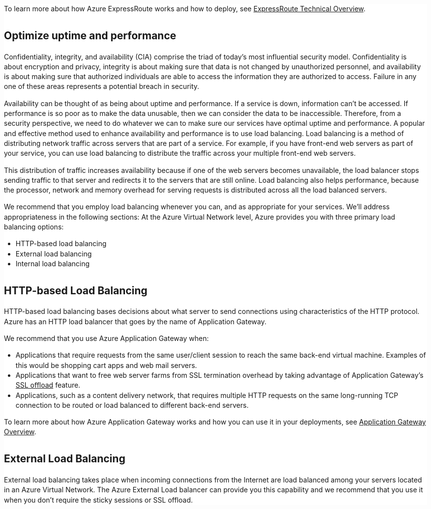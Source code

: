 To learn more about how Azure ExpressRoute works and how to deploy, see [ExpressRoute Technical Overview](../expressroute/expressroute-introduction.md).

## Optimize uptime and performance
Confidentiality, integrity, and availability (CIA) comprise the triad of today’s most influential security model. Confidentiality is about encryption and privacy, integrity is about making sure that data is not changed by unauthorized personnel, and availability is about making sure that authorized individuals are able to access the information they are authorized to access. Failure in any one of these areas represents a potential breach in security.

Availability can be thought of as being about uptime and performance. If a service is down, information can’t be accessed. If performance is so poor as to make the data unusable, then we can consider the data to be inaccessible. Therefore, from a security perspective, we need to do whatever we can to make sure our services have optimal uptime and performance.
A popular and effective method used to enhance availability and performance is to use load balancing. Load balancing is a method of distributing network traffic across servers that are part of a service. For example, if you have front-end web servers as part of your service, you can use load balancing to distribute the traffic across your multiple front-end web servers.

This distribution of traffic increases availability because if one of the web servers becomes unavailable, the load balancer stops sending traffic to that server and redirects it to the servers that are still online. Load balancing also helps performance, because the processor, network and memory overhead for serving requests is distributed across all the load balanced servers.

We recommend that you employ load balancing whenever you can, and as appropriate for your services. We’ll address appropriateness in the following sections:
At the Azure Virtual Network level, Azure provides you with three primary load balancing options:

* HTTP-based load balancing
* External load balancing
* Internal load balancing

## HTTP-based Load Balancing
HTTP-based load balancing bases decisions about what server to send connections using characteristics of the HTTP protocol. Azure has an HTTP load balancer that goes by the name of Application Gateway.

We recommend that you use Azure Application Gateway when:

* Applications that require requests from the same user/client session to reach the same back-end virtual machine. Examples of this would be shopping cart apps and web mail servers.
* Applications that want to free web server farms from SSL termination overhead by taking advantage of Application Gateway’s [SSL offload](https://f5.com/glossary/ssl-offloading) feature.
* Applications, such as a content delivery network, that requires multiple HTTP requests on the same long-running TCP connection to be routed or load balanced to different back-end servers.

To learn more about how Azure Application Gateway works and how you can use it in your deployments, see [Application Gateway Overview](../application-gateway/application-gateway-introduction.md).

## External Load Balancing
External load balancing takes place when incoming connections from the Internet are load balanced among your servers located in an Azure Virtual Network. The Azure External Load balancer can provide you this capability and we recommend that you use it when you don’t require the sticky sessions or SSL offload.
